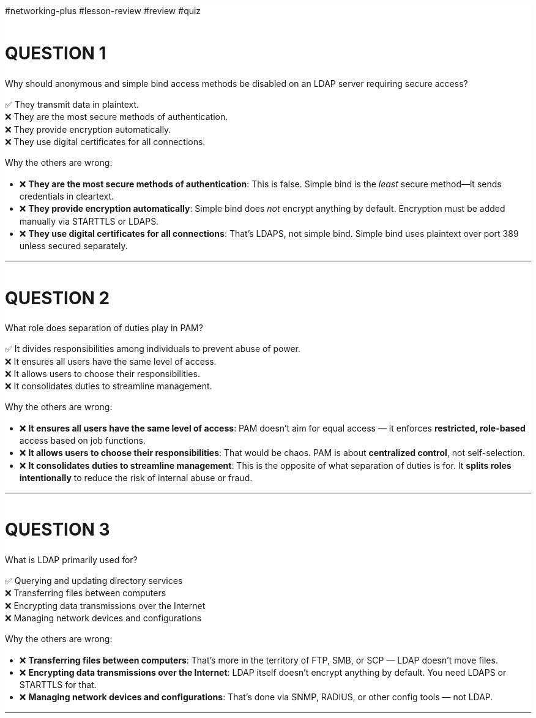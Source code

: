 #networking-plus #lesson-review #review #quiz 

# QUESTION 1  
Why should anonymous and simple bind access methods be disabled on an LDAP server requiring secure access?

✅ They transmit data in plaintext.  
❌ They are the most secure methods of authentication.  
❌ They provide encryption automatically.  
❌ They use digital certificates for all connections.

Why the others are wrong:
- ❌ **They are the most secure methods of authentication**: This is false. Simple bind is the *least* secure method—it sends credentials in cleartext.
- ❌ **They provide encryption automatically**: Simple bind does *not* encrypt anything by default. Encryption must be added manually via STARTTLS or LDAPS.
- ❌ **They use digital certificates for all connections**: That’s LDAPS, not simple bind. Simple bind uses plaintext over port 389 unless secured separately.

---
# QUESTION 2  
What role does separation of duties play in PAM?

✅ It divides responsibilities among individuals to prevent abuse of power.  
❌ It ensures all users have the same level of access.  
❌ It allows users to choose their responsibilities.  
❌ It consolidates duties to streamline management.

Why the others are wrong:
- ❌ **It ensures all users have the same level of access**: PAM doesn’t aim for equal access — it enforces **restricted, role-based** access based on job functions.
- ❌ **It allows users to choose their responsibilities**: That would be chaos. PAM is about **centralized control**, not self-selection.
- ❌ **It consolidates duties to streamline management**: This is the opposite of what separation of duties is for. It **splits roles intentionally** to reduce the risk of internal abuse or fraud.

---
# QUESTION 3  
What is LDAP primarily used for?

✅ Querying and updating directory services  
❌ Transferring files between computers  
❌ Encrypting data transmissions over the Internet  
❌ Managing network devices and configurations

Why the others are wrong:
- ❌ **Transferring files between computers**: That’s more in the territory of FTP, SMB, or SCP — LDAP doesn’t move files.
- ❌ **Encrypting data transmissions over the Internet**: LDAP itself doesn’t encrypt anything by default. You need LDAPS or STARTTLS for that.
- ❌ **Managing network devices and configurations**: That’s done via SNMP, RADIUS, or other config tools — not LDAP.

---
